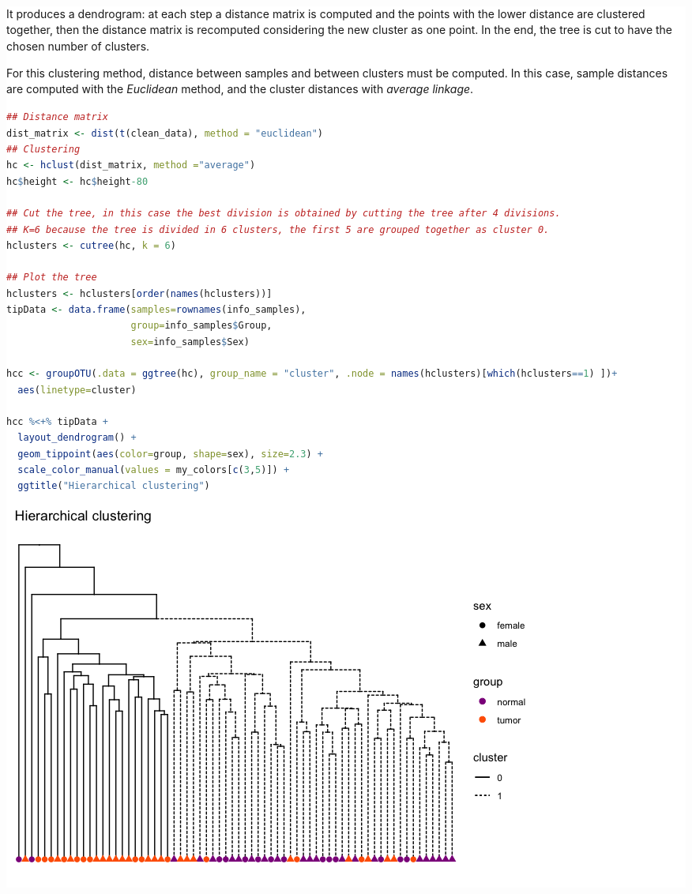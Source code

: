 It produces a dendrogram: at each step a distance matrix is computed and
the points with the lower distance are clustered together, then the
distance matrix is recomputed considering the new cluster as one point.
In the end, the tree is cut to have the chosen number of clusters.

For this clustering method, distance between samples and between
clusters must be computed. In this case, sample distances are computed
with the *Euclidean* method, and the cluster distances with *average
linkage*.

``` r
## Distance matrix
dist_matrix <- dist(t(clean_data), method = "euclidean")
## Clustering
hc <- hclust(dist_matrix, method ="average")
hc$height <- hc$height-80

## Cut the tree, in this case the best division is obtained by cutting the tree after 4 divisions.
## K=6 because the tree is divided in 6 clusters, the first 5 are grouped together as cluster 0.
hclusters <- cutree(hc, k = 6)

## Plot the tree
hclusters <- hclusters[order(names(hclusters))]
tipData <- data.frame(samples=rownames(info_samples),
                      group=info_samples$Group,
                      sex=info_samples$Sex)

hcc <- groupOTU(.data = ggtree(hc), group_name = "cluster", .node = names(hclusters)[which(hclusters==1) ])+
  aes(linetype=cluster)

hcc %<+% tipData +
  layout_dendrogram() +
  geom_tippoint(aes(color=group, shape=sex), size=2.3) +
  scale_color_manual(values = my_colors[c(3,5)]) +
  ggtitle("Hierarchical clustering")
```

![](Network-basedDA_files/figure-gfm/hierarchical-1.png)
